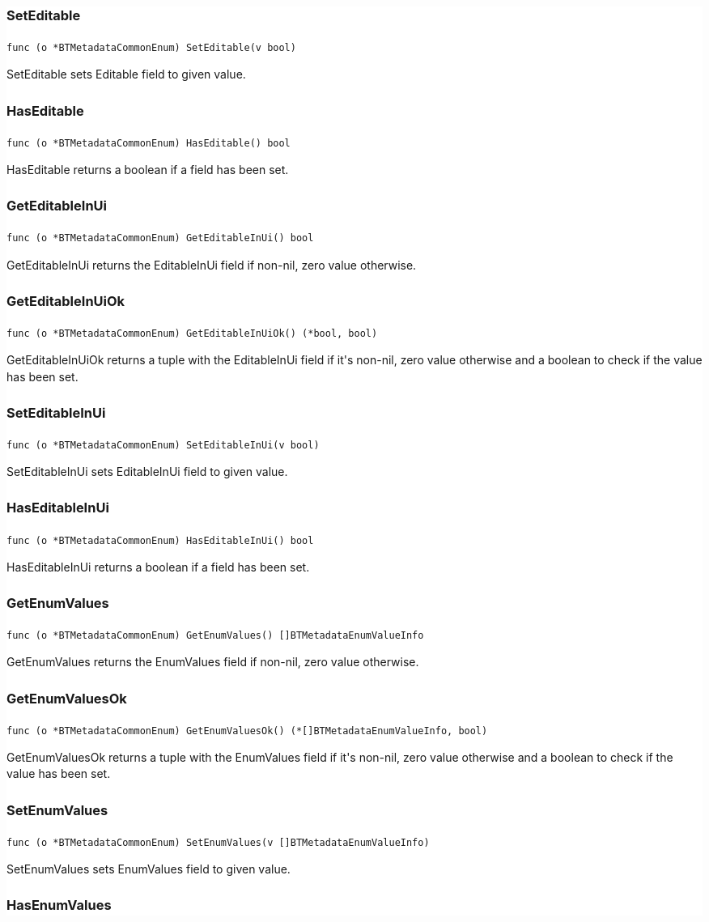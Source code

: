### SetEditable

`func (o *BTMetadataCommonEnum) SetEditable(v bool)`

SetEditable sets Editable field to given value.

### HasEditable

`func (o *BTMetadataCommonEnum) HasEditable() bool`

HasEditable returns a boolean if a field has been set.

### GetEditableInUi

`func (o *BTMetadataCommonEnum) GetEditableInUi() bool`

GetEditableInUi returns the EditableInUi field if non-nil, zero value otherwise.

### GetEditableInUiOk

`func (o *BTMetadataCommonEnum) GetEditableInUiOk() (*bool, bool)`

GetEditableInUiOk returns a tuple with the EditableInUi field if it's non-nil, zero value otherwise
and a boolean to check if the value has been set.

### SetEditableInUi

`func (o *BTMetadataCommonEnum) SetEditableInUi(v bool)`

SetEditableInUi sets EditableInUi field to given value.

### HasEditableInUi

`func (o *BTMetadataCommonEnum) HasEditableInUi() bool`

HasEditableInUi returns a boolean if a field has been set.

### GetEnumValues

`func (o *BTMetadataCommonEnum) GetEnumValues() []BTMetadataEnumValueInfo`

GetEnumValues returns the EnumValues field if non-nil, zero value otherwise.

### GetEnumValuesOk

`func (o *BTMetadataCommonEnum) GetEnumValuesOk() (*[]BTMetadataEnumValueInfo, bool)`

GetEnumValuesOk returns a tuple with the EnumValues field if it's non-nil, zero value otherwise
and a boolean to check if the value has been set.

### SetEnumValues

`func (o *BTMetadataCommonEnum) SetEnumValues(v []BTMetadataEnumValueInfo)`

SetEnumValues sets EnumValues field to given value.

### HasEnumValues

